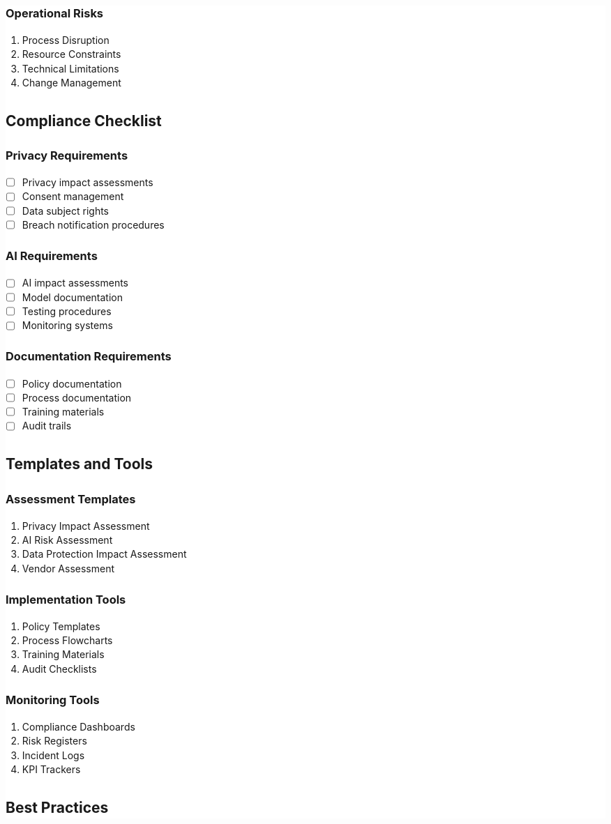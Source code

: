 ### Operational Risks
1. Process Disruption
2. Resource Constraints
3. Technical Limitations
4. Change Management

## Compliance Checklist

### Privacy Requirements
- [ ] Privacy impact assessments
- [ ] Consent management
- [ ] Data subject rights
- [ ] Breach notification procedures

### AI Requirements
- [ ] AI impact assessments
- [ ] Model documentation
- [ ] Testing procedures
- [ ] Monitoring systems

### Documentation Requirements
- [ ] Policy documentation
- [ ] Process documentation
- [ ] Training materials
- [ ] Audit trails

## Templates and Tools

### Assessment Templates
1. Privacy Impact Assessment
2. AI Risk Assessment
3. Data Protection Impact Assessment
4. Vendor Assessment

### Implementation Tools
1. Policy Templates
2. Process Flowcharts
3. Training Materials
4. Audit Checklists

### Monitoring Tools
1. Compliance Dashboards
2. Risk Registers
3. Incident Logs
4. KPI Trackers

## Best Practices
